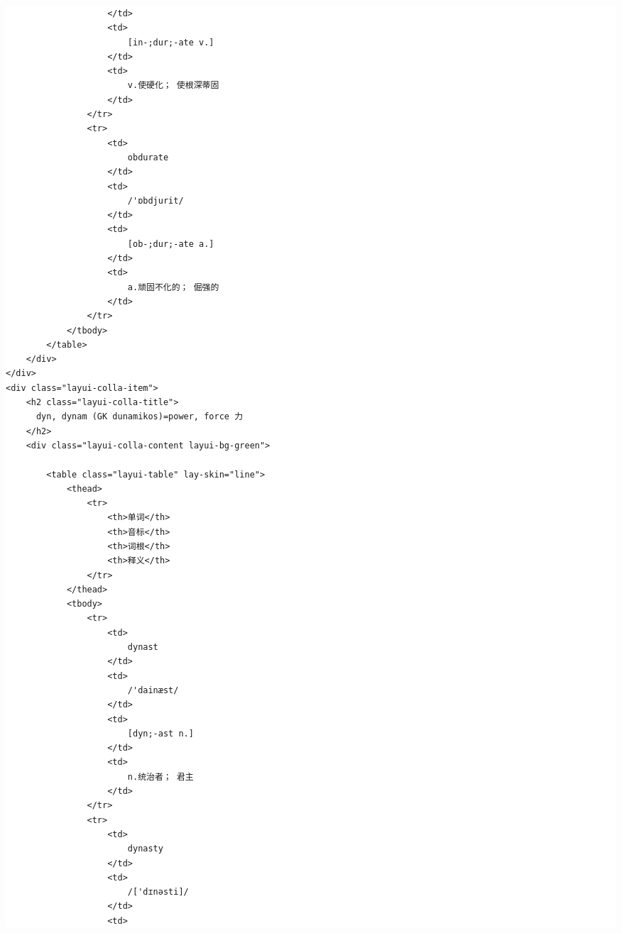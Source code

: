                         </td>
                        <td>
                            [in-;dur;-ate v.]
                        </td>
                        <td>
                            v.使硬化； 使根深蒂固
                        </td>
                    </tr>
                    <tr>
                        <td>
                            obdurate
                        </td>
                        <td>
                            /'ɒbdjurit/
                        </td>
                        <td>
                            [ob-;dur;-ate a.]
                        </td>
                        <td>
                            a.顽固不化的； 倔强的
                        </td>
                    </tr>
                </tbody>
            </table>
        </div>
    </div>
    <div class="layui-colla-item">
        <h2 class="layui-colla-title">
          dyn, dynam (GK dunamikos)=power, force 力
        </h2>
        <div class="layui-colla-content layui-bg-green">
          
            <table class="layui-table" lay-skin="line">
                <thead>
                    <tr>
                        <th>单词</th>
                        <th>音标</th>
                        <th>词根</th>
                        <th>释义</th>
                    </tr>
                </thead>
                <tbody>
                    <tr>
                        <td>
                            dynast
                        </td>
                        <td>
                            /'dainæst/
                        </td>
                        <td>
                            [dyn;-ast n.]
                        </td>
                        <td>
                            n.统治者； 君主
                        </td>
                    </tr>
                    <tr>
                        <td>
                            dynasty
                        </td>
                        <td>
                            /['dɪnəsti]/
                        </td>
                        <td>